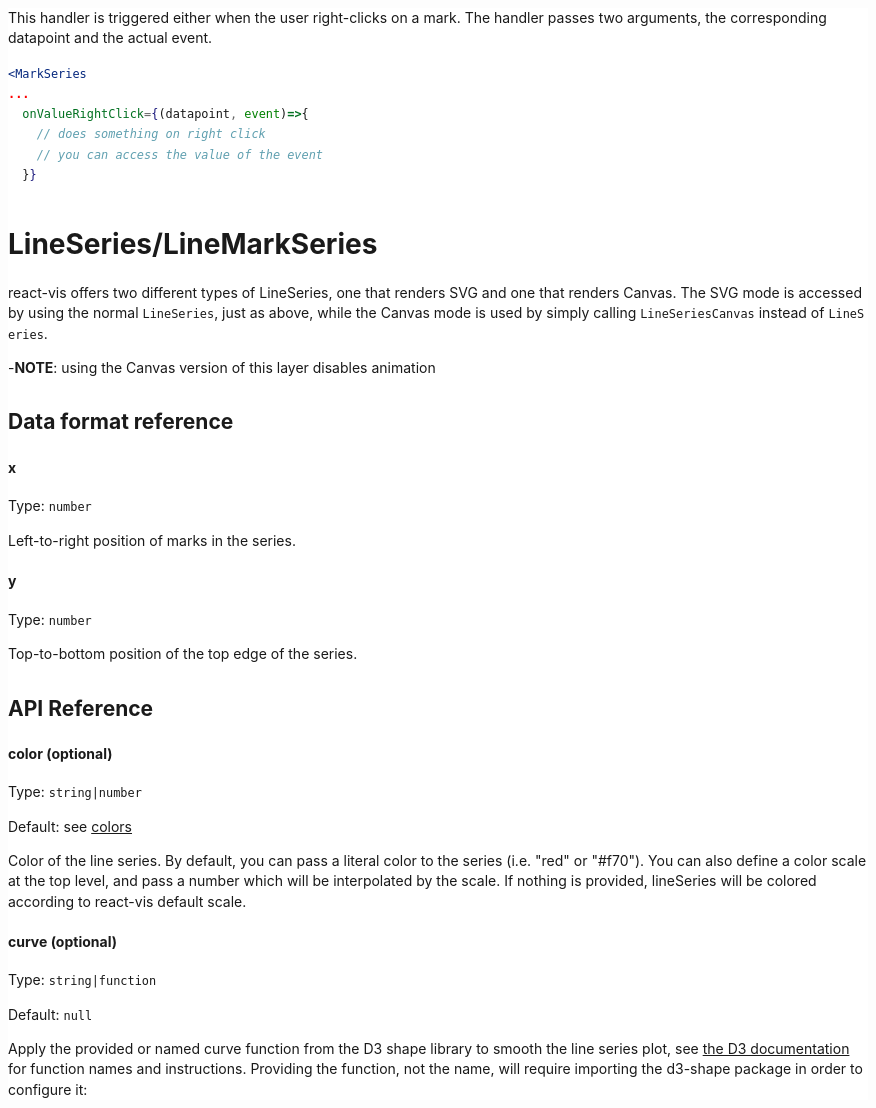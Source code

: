 This handler is triggered either when the user right-clicks on a mark.
The handler passes two arguments, the corresponding datapoint and the actual event.
```jsx
<MarkSeries
...
  onValueRightClick={(datapoint, event)=>{
    // does something on right click
    // you can access the value of the event
  }}
```
# LineSeries/LineMarkSeries



react-vis offers two different types of LineSeries, one that renders SVG and one that renders Canvas.
The SVG mode is accessed by using the normal `LineSeries`, just as above, while the Canvas mode is used by simply calling `LineSeriesCanvas` instead of `LineSeries`.


-**NOTE**: using the Canvas version of this layer disables animation

## Data format reference

#### x

Type: `number`

Left-to-right position of marks in the series.

#### y

Type: `number`

Top-to-bottom position of the top edge of the series.

## API Reference

#### color (optional)

Type: `string|number`

Default: see [colors](colors.md)

Color of the line series.
By default, you can pass a literal color to the series (i.e. "red" or "#f70"). You can also define a color scale at the top level, and pass a number which will be interpolated by the scale. If nothing is provided, lineSeries will be colored according to react-vis default scale.

#### curve (optional)

Type: `string|function`

Default: `null`

Apply the provided or named curve function from the D3 shape library to smooth the line series plot, see [the D3 documentation](https://github.com/d3/d3-shape#curves) for function names and instructions. Providing the function, not the name, will require importing the d3-shape package in order to configure it:
